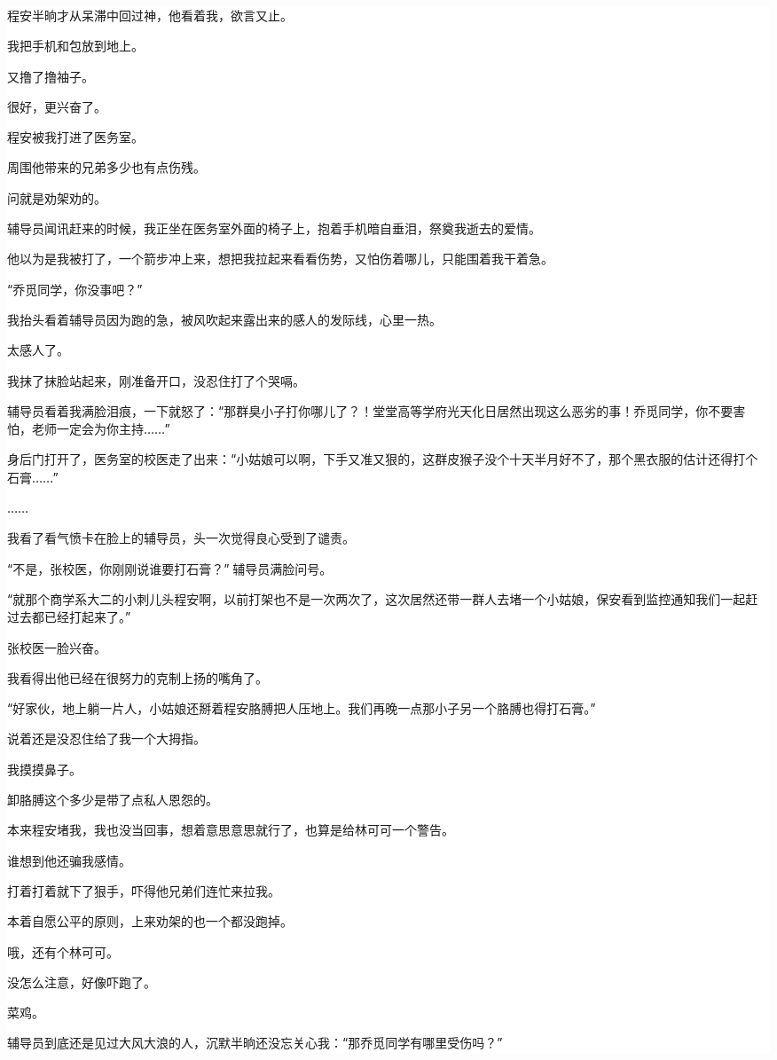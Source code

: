 程安半晌才从呆滞中回过神，他看着我，欲言又止。

我把手机和包放到地上。

又撸了撸袖子。

很好，更兴奋了。

程安被我打进了医务室。

周围他带来的兄弟多少也有点伤残。

问就是劝架劝的。

辅导员闻讯赶来的时候，我正坐在医务室外面的椅子上，抱着手机暗自垂泪，祭奠我逝去的爱情。

他以为是我被打了，一个箭步冲上来，想把我拉起来看看伤势，又怕伤着哪儿，只能围着我干着急。

“乔觅同学，你没事吧？”

我抬头看着辅导员因为跑的急，被风吹起来露出来的感人的发际线，心里一热。

太感人了。

我抹了抹脸站起来，刚准备开口，没忍住打了个哭嗝。

辅导员看着我满脸泪痕，一下就怒了：“那群臭小子打你哪儿了？！堂堂高等学府光天化日居然出现这么恶劣的事！乔觅同学，你不要害怕，老师一定会为你主持……”

身后门打开了，医务室的校医走了出来：“小姑娘可以啊，下手又准又狠的，这群皮猴子没个十天半月好不了，那个黑衣服的估计还得打个石膏……”

……

我看了看气愤卡在脸上的辅导员，头一次觉得良心受到了谴责。

“不是，张校医，你刚刚说谁要打石膏？” 辅导员满脸问号。

“就那个商学系大二的小刺儿头程安啊，以前打架也不是一次两次了，这次居然还带一群人去堵一个小姑娘，保安看到监控通知我们一起赶过去都已经打起来了。”

张校医一脸兴奋。

我看得出他已经在很努力的克制上扬的嘴角了。

“好家伙，地上躺一片人，小姑娘还掰着程安胳膊把人压地上。我们再晚一点那小子另一个胳膊也得打石膏。”

说着还是没忍住给了我一个大拇指。

我摸摸鼻子。

卸胳膊这个多少是带了点私人恩怨的。

本来程安堵我，我也没当回事，想着意思意思就行了，也算是给林可可一个警告。

谁想到他还骗我感情。

打着打着就下了狠手，吓得他兄弟们连忙来拉我。

本着自愿公平的原则，上来劝架的也一个都没跑掉。

哦，还有个林可可。

没怎么注意，好像吓跑了。

菜鸡。

辅导员到底还是见过大风大浪的人，沉默半晌还没忘关心我：“那乔觅同学有哪里受伤吗？”
